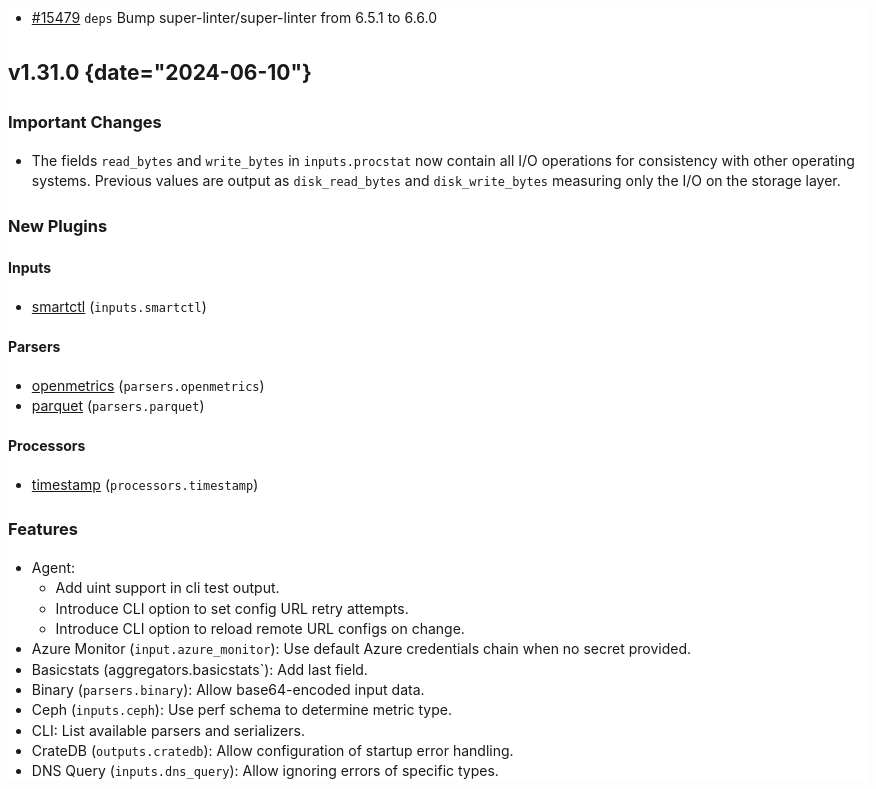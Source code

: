 - [#15479](https://github.com/influxdata/telegraf/pull/15479) `deps` Bump super-linter/super-linter from 6.5.1 to 6.6.0

## v1.31.0 {date="2024-06-10"}

### Important Changes

- The fields `read_bytes` and `write_bytes` in `inputs.procstat` now contain all
  I/O operations for consistency with other operating systems. Previous values
  are output as `disk_read_bytes` and `disk_write_bytes` measuring only the I/O
  on the storage layer.

### New Plugins

#### Inputs

- [smartctl](https://github.com/influxdata/telegraf/tree/master/plugins/inputs/smartctl) (`inputs.smartctl`)

#### Parsers

- [openmetrics](https://github.com/influxdata/telegraf/tree/master/plugins/parsers/openmetrics) (`parsers.openmetrics`)
- [parquet](https://github.com/influxdata/telegraf/tree/master/plugins/parsers/parquet) (`parsers.parquet`)

#### Processors

- [timestamp](https://github.com/influxdata/telegraf/tree/master/plugins/processors/timestamp) (`processors.timestamp`)

### Features

- Agent:
  - Add uint support in cli test output.
  - Introduce CLI option to set config URL retry attempts.
  - Introduce CLI option to reload remote URL configs on change.
- Azure Monitor (`input.azure_monitor`): Use default Azure credentials chain when no secret provided.
- Basicstats (aggregators.basicstats`): Add last field.
- Binary (`parsers.binary`): Allow base64-encoded input data.
- Ceph (`inputs.ceph`): Use perf schema to determine metric type.
- CLI: List available parsers and serializers.
- CrateDB (`outputs.cratedb`): Allow configuration of startup error handling.
- DNS Query (`inputs.dns_query`): Allow ignoring errors of specific types.
